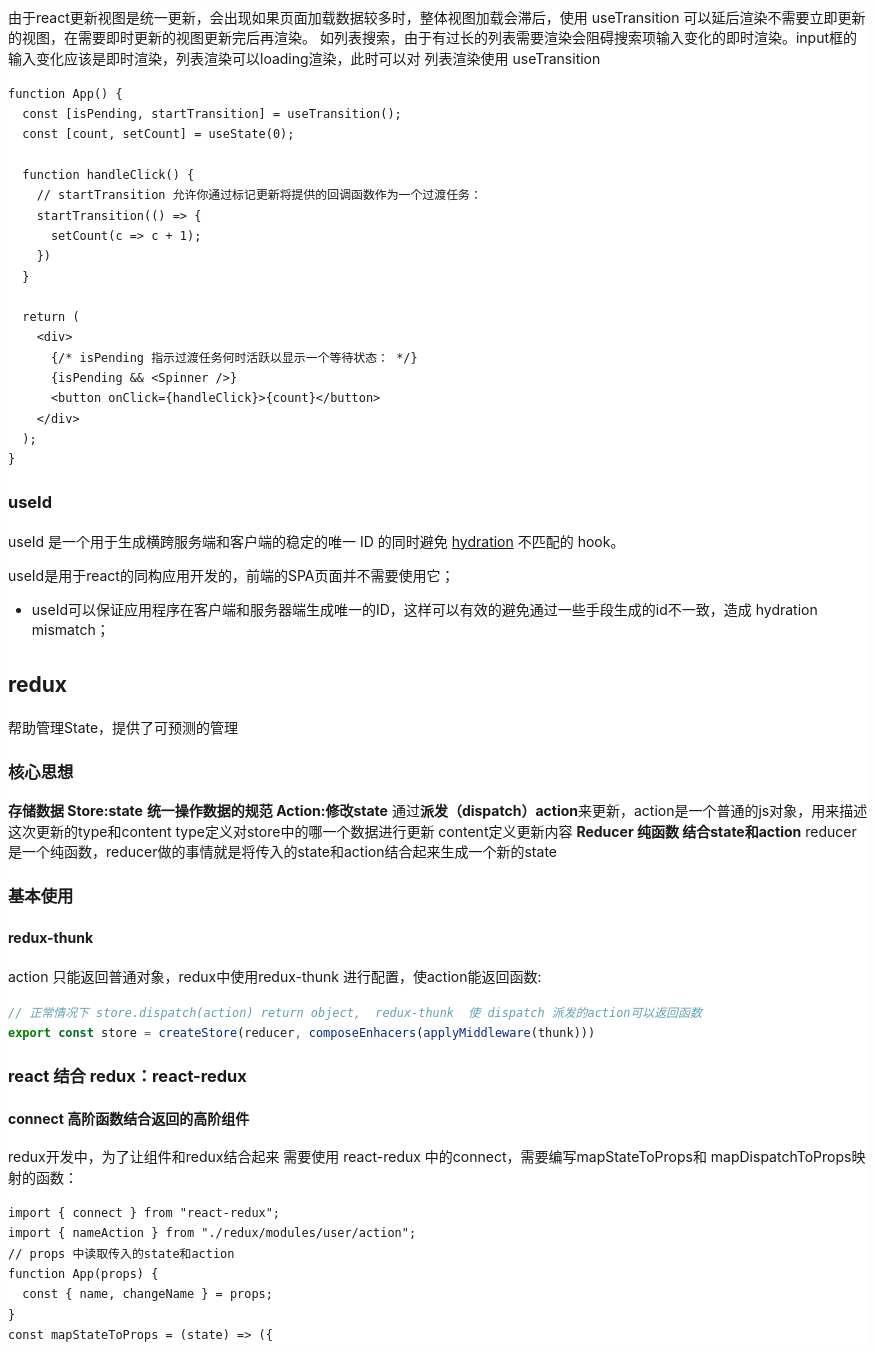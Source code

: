 由于react更新视图是统一更新，会出现如果页面加载数据较多时，整体视图加载会滞后，使用 useTransition 可以延后渲染不需要立即更新的视图，在需要即时更新的视图更新完后再渲染。
如列表搜索，由于有过长的列表需要渲染会阻碍搜索项输入变化的即时渲染。input框的输入变化应该是即时渲染，列表渲染可以loading渲染，此时可以对 列表渲染使用 useTransition 

```tsx
function App() {
  const [isPending, startTransition] = useTransition();
  const [count, setCount] = useState(0);
  
  function handleClick() {
    // startTransition 允许你通过标记更新将提供的回调函数作为一个过渡任务：
    startTransition(() => {
      setCount(c => c + 1);
    })
  }

  return (
    <div>
      {/* isPending 指示过渡任务何时活跃以显示一个等待状态： */}
      {isPending && <Spinner />}
      <button onClick={handleClick}>{count}</button>
    </div>
  );
}
```




### useId
useId 是一个用于生成横跨服务端和客户端的稳定的唯一 ID 的同时避免 [hydration](#hydration)  不匹配的 hook。

useId是用于react的同构应用开发的，前端的SPA页面并不需要使用它；
- useId可以保证应用程序在客户端和服务器端生成唯一的ID，这样可以有效的避免通过一些手段生成的id不一致，造成
hydration mismatch；

## redux
帮助管理State，提供了可预测的管理
### 核心思想
**存储数据 Store:state**
**统一操作数据的规范 Action:修改state**
通过**派发（dispatch）action**来更新，action是一个普通的js对象，用来描述这次更新的type和content
type定义对store中的哪一个数据进行更新
content定义更新内容
**Reducer 纯函数 结合state和action**
reducer是一个纯函数，reducer做的事情就是将传入的state和action结合起来生成一个新的state
### 基本使用
#### redux-thunk
action 只能返回普通对象，redux中使用redux-thunk 进行配置，使action能返回函数:
```ts
// 正常情况下 store.dispatch(action) return object,  redux-thunk  使 dispatch 派发的action可以返回函数
export const store = createStore(reducer, composeEnhacers(applyMiddleware(thunk)))
```
### react 结合 redux：react-redux
#### connect 高阶函数结合返回的高阶组件
redux开发中，为了让组件和redux结合起来 需要使用 react-redux 中的connect，需要编写mapStateToProps和 mapDispatchToProps映射的函数：
```tsx
import { connect } from "react-redux";
import { nameAction } from "./redux/modules/user/action";
// props 中读取传入的state和action
function App(props) {
  const { name, changeName } = props;
}
const mapStateToProps = (state) => ({
```